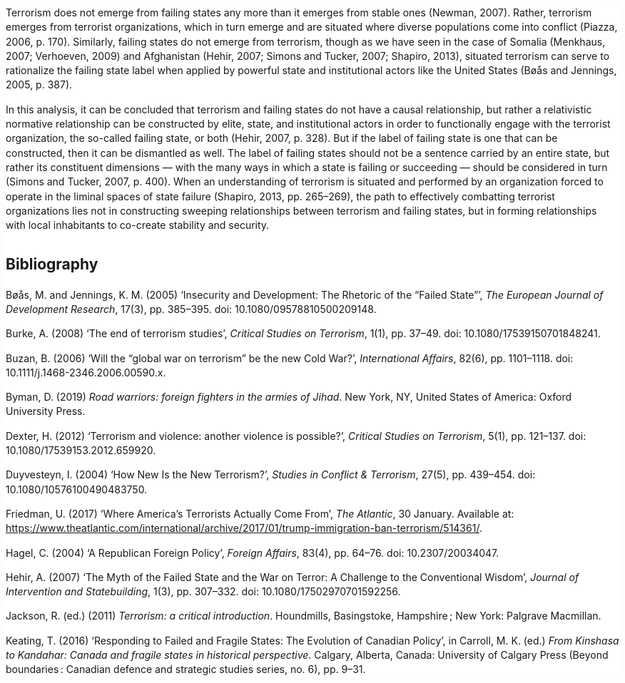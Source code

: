 Terrorism does not emerge from failing states any more than it emerges from stable ones (Newman, 2007). Rather, terrorism emerges from terrorist organizations, which in turn emerge and are situated where diverse populations come into conflict (Piazza, 2006, p. 170). Similarly, failing states do not emerge from terrorism, though as we have seen in the case of Somalia (Menkhaus, 2007; Verhoeven, 2009) and Afghanistan (Hehir, 2007; Simons and Tucker, 2007; Shapiro, 2013), situated terrorism can serve to rationalize the failing state label when applied by powerful state and institutional actors like the United States (Bøås and Jennings, 2005, p. 387).

In this analysis, it can be concluded that terrorism and failing states do not have a causal relationship, but rather a relativistic normative relationship can be constructed by elite, state, and institutional actors in order to functionally engage with the terrorist organization, the so-called failing state, or both (Hehir, 2007, p. 328). But if the label of failing state is one that can be constructed, then it can be dismantled as well. The label of failing states should not be a sentence carried by an entire state, but rather its constituent dimensions — with the many ways in which a state is failing or succeeding — should be considered in turn (Simons and Tucker, 2007, p. 400). When an understanding of terrorism is situated and performed by an organization forced to operate in the liminal spaces of state failure (Shapiro, 2013, pp. 265–269), the path to effectively combatting terrorist organizations lies not in constructing sweeping relationships between terrorism and failing states, but in forming relationships with local inhabitants to co-create stability and security.

## Bibliography

Bøås, M. and Jennings, K. M. (2005) ‘Insecurity and Development: The Rhetoric of the “Failed State”’, _The European Journal of Development Research_, 17(3), pp. 385–395. doi: 10.1080/09578810500209148.

Burke, A. (2008) ‘The end of terrorism studies’, _Critical Studies on Terrorism_, 1(1), pp. 37–49. doi: 10.1080/17539150701848241.

Buzan, B. (2006) ‘Will the “global war on terrorism” be the new Cold War?’, _International Affairs_, 82(6), pp. 1101–1118. doi: 10.1111/j.1468-2346.2006.00590.x.

Byman, D. (2019) _Road warriors: foreign fighters in the armies of Jihad_. New York, NY, United States of America: Oxford University Press.

Dexter, H. (2012) ‘Terrorism and violence: another violence is possible?’, _Critical Studies on Terrorism_, 5(1), pp. 121–137. doi: 10.1080/17539153.2012.659920.

Duyvesteyn, I. (2004) ‘How New Is the New Terrorism?’, _Studies in Conflict & Terrorism_, 27(5), pp. 439–454. doi: 10.1080/10576100490483750.

Friedman, U. (2017) ‘Where America’s Terrorists Actually Come From’, _The Atlantic_, 30 January. Available at: https://www.theatlantic.com/international/archive/2017/01/trump-immigration-ban-terrorism/514361/.

Hagel, C. (2004) ‘A Republican Foreign Policy’, _Foreign Affairs_, 83(4), pp. 64–76. doi: 10.2307/20034047.

Hehir, A. (2007) ‘The Myth of the Failed State and the War on Terror: A Challenge to the Conventional Wisdom’, _Journal of Intervention and Statebuilding_, 1(3), pp. 307–332. doi: 10.1080/17502970701592256.

Jackson, R. (ed.) (2011) _Terrorism: a critical introduction_. Houndmills, Basingstoke, Hampshire ; New York: Palgrave Macmillan.

Keating, T. (2016) ‘Responding to Failed and Fragile States: The Evolution of Canadian Policy’, in Carroll, M. K. (ed.) _From Kinshasa to Kandahar: Canada and fragile states in historical perspective_. Calgary, Alberta, Canada: University of Calgary Press (Beyond boundaries : Canadian defence and strategic studies series, no. 6), pp. 9–31.
